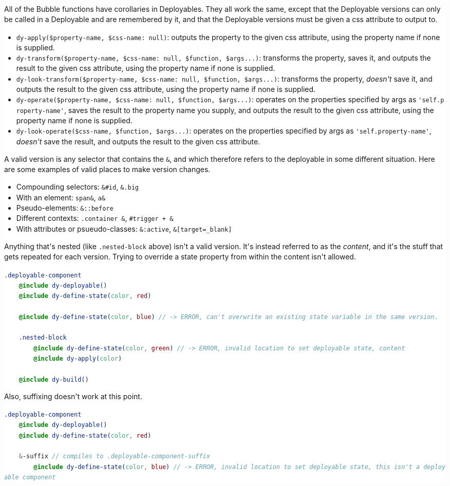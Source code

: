 
All of the Bubble functions have corollaries in Deployables. They all work the same, except that the Deployable versions can only be called in a Deployable and are remembered by it, and that the Deployable versions must be given a css attribute to output to.

- `dy-apply($property-name, $css-name: null)`: outputs the property to the given css attribute, using the property name if none is supplied.
- `dy-transform($property-name, $css-name: null, $function, $args...)`: transforms the property, saves it, and outputs the result to the given css attribute, using the property name if none is supplied.
- `dy-look-transform($property-name, $css-name: null, $function, $args...)`: transforms the property, *doesn't* save it, and outputs the result to the given css attribute, using the property name if none is supplied.
- `dy-operate($property-name, $css-name: null, $function, $args...)`: operates on the properties specified by args as `'self.property-name'`, saves the result to the property name you supply, and outputs the result to the given css attribute, using the property name if none is supplied.
- `dy-look-operate($css-name, $function, $args...)`: operates on the properties specified by args as `'self.property-name'`, *doesn't* save the result, and outputs the result to the given css attribute.


A valid version is any selector that contains the `&`, and which therefore refers to the deployable in some different situation. Here are some examples of valid places to make version changes.

- Compounding selectors: `&#id`, `&.big`
- With an element: `span&`, `a&`
- Pseudo-elements: `&::before`
- Different contexts: `.container &`, `#trigger + &`
- With attributes or psueudo-classes: `&:active`, `&[target=_blank]`

Anything that's nested (like `.nested-block` above) isn't a valid version. It's instead referred to as the *content*, and it's the stuff that gets repeated for each version. Trying to override a state property from within the content isn't allowed.

```sass
.deployable-component
	@include dy-deployable()
	@include dy-define-state(color, red)

	@include dy-define-state(color, blue) // -> ERROR, can't overwrite an existing state variable in the same version.

	.nested-block
		@include dy-define-state(color, green) // -> ERROR, invalid location to set deployable state, content
		@include dy-apply(color)

	@include dy-build()
```


Also, suffixing doesn't work at this point.

```sass
.deployable-component
	@include dy-deployable()
	@include dy-define-state(color, red)

	&-suffix // compiles to .deployable-component-suffix
		@include dy-define-state(color, blue) // -> ERROR, invalid location to set deployable state, this isn't a deployable component
```
